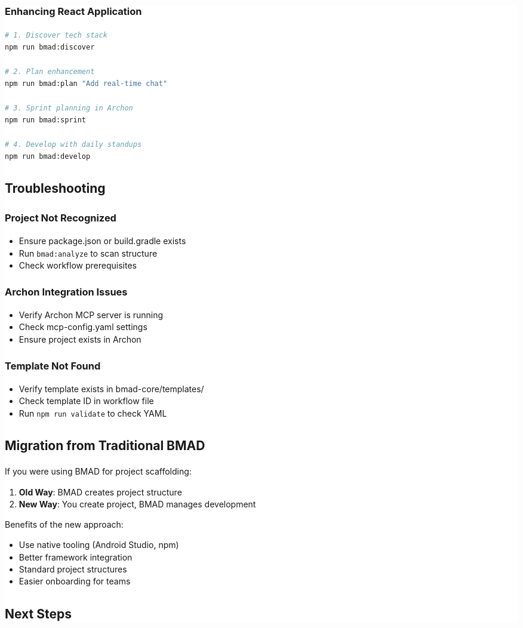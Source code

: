### Enhancing React Application

```bash
# 1. Discover tech stack
npm run bmad:discover

# 2. Plan enhancement
npm run bmad:plan "Add real-time chat"

# 3. Sprint planning in Archon
npm run bmad:sprint

# 4. Develop with daily standups
npm run bmad:develop
```

## Troubleshooting

### Project Not Recognized

- Ensure package.json or build.gradle exists
- Run `bmad:analyze` to scan structure
- Check workflow prerequisites

### Archon Integration Issues

- Verify Archon MCP server is running
- Check mcp-config.yaml settings
- Ensure project exists in Archon

### Template Not Found

- Verify template exists in bmad-core/templates/
- Check template ID in workflow file
- Run `npm run validate` to check YAML

## Migration from Traditional BMAD

If you were using BMAD for project scaffolding:

1. **Old Way**: BMAD creates project structure
2. **New Way**: You create project, BMAD manages development

Benefits of the new approach:

- Use native tooling (Android Studio, npm)
- Better framework integration
- Standard project structures
- Easier onboarding for teams

## Next Steps
